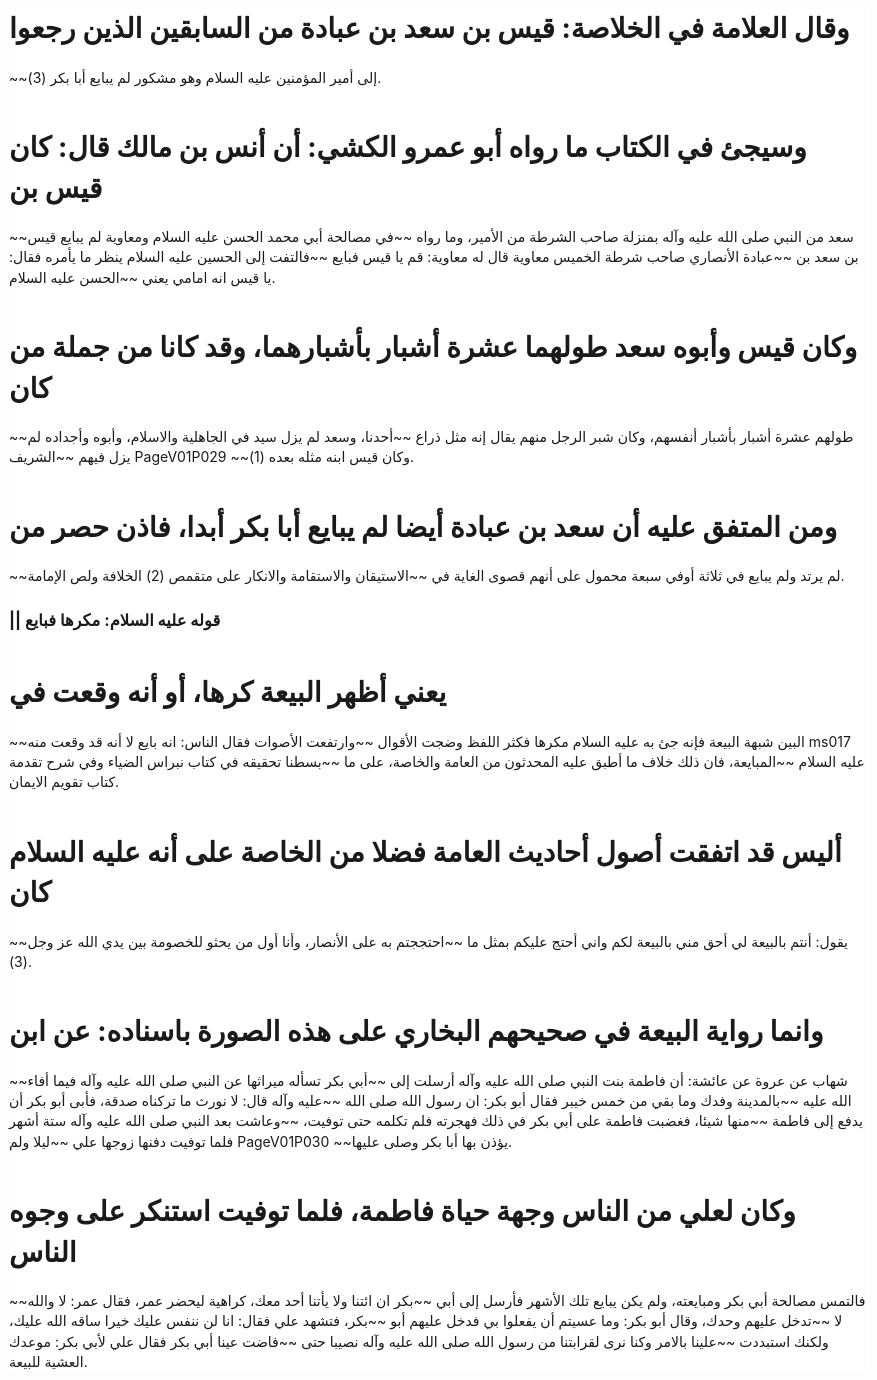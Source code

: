 # وقال العلامة في الخلاصة: قيس بن سعد بن عبادة من السابقين الذين رجعوا
~~إلى أمير المؤمنين عليه السلام وهو مشكور لم يبايع أبا بكر (3).
# وسيجئ في الكتاب ما رواه أبو عمرو الكشي: أن أنس بن مالك قال: كان قيس بن
~~سعد من النبي صلى الله عليه وآله بمنزلة صاحب الشرطة من الأمير، وما رواه
~~في مصالحة أبي محمد الحسن عليه السلام ومعاوية لم يبايع قيس بن سعد بن
~~عبادة الأنصاري صاحب شرطة الخميس معاوية قال له معاوية: قم يا قيس فبايع
~~فالتفت إلى الحسين عليه السلام ينظر ما يأمره فقال: يا قيس انه امامي يعني
~~الحسن عليه السلام.
# وكان قيس وأبوه سعد طولهما عشرة أشبار بأشبارهما، وقد كانا من جملة من كان
~~طولهم عشرة أشبار بأشبار أنفسهم، وكان شبر الرجل منهم يقال إنه مثل ذراع
~~أحدنا، وسعد لم يزل سيد في الجاهلية والاسلام، وأبوه وأجداده لم يزل فيهم
~~الشريف
PageV01P029
~~وكان قيس ابنه مثله بعده (1).
# ومن المتفق عليه أن سعد بن عبادة أيضا لم يبايع أبا بكر أبدا، فاذن حصر من
~~لم يرتد ولم يبايع في ثلاثة أوفي سبعة محمول على أنهم قصوى الغاية في
~~الاستيقان والاستقامة والانكار على متقمص (2) الخلافة ولص الإمامة.
### || قوله عليه السلام: مكرها فبايع
# يعني أظهر البيعة كرها، أو أنه وقعت في
~~البين شبهة البيعة فإنه جئ به عليه السلام مكرها فكثر اللفظ وضجت الأقوال
~~وارتفعت الأصوات فقال الناس: انه بايع لا أنه قد وقعت منه ms017 عليه السلام
~~المبايعة، فان ذلك خلاف ما أطبق عليه المحدثون من العامة والخاصة، على ما
~~بسطنا تحقيقه في كتاب نبراس الضياء وفي شرح تقدمة كتاب تقويم الايمان.
# أليس قد اتفقت أصول أحاديث العامة فضلا من الخاصة على أنه عليه السلام كان
~~يقول: أنتم بالبيعة لي أحق مني بالبيعة لكم واني أحتج عليكم بمثل ما
~~احتججتم به على الأنصار، وأنا أول من يحثو للخصومة بين يدي الله عز وجل (3).
# وانما رواية البيعة في صحيحهم البخاري على هذه الصورة باسناده: عن ابن
~~شهاب عن عروة عن عائشة: أن فاطمة بنت النبي صلى الله عليه وآله أرسلت إلى
~~أبي بكر تسأله ميراثها عن النبي صلى الله عليه وآله فيما أفاء الله عليه
~~بالمدينة وفدك وما بقي من خمس خيبر فقال أبو بكر: ان رسول الله صلى الله
~~عليه وآله قال: لا نورث ما تركناه صدقة، فأبى أبو بكر أن يدفع إلى فاطمة
~~منها شيئا، فغضبت فاطمة على أبي بكر في ذلك فهجرته فلم تكلمه حتى توفيت،
~~وعاشت بعد النبي صلى الله عليه وآله ستة أشهر فلما توفيت دفنها زوجها علي
~~ليلا ولم
PageV01P030
~~يؤذن بها أبا بكر وصلى عليها.
# وكان لعلي من الناس وجهة حياة فاطمة، فلما توفيت استنكر على وجوه الناس
~~فالتمس مصالحة أبي بكر ومبايعته، ولم يكن يبايع تلك الأشهر فأرسل إلى أبي
~~بكر ان ائتنا ولا يأتنا أحد معك، كراهية ليحضر عمر، فقال عمر: لا والله لا
~~تدخل عليهم وحدك، وقال أبو بكر: وما عسيتم أن يفعلوا بي فدخل عليهم أبو
~~بكر، فتشهد علي فقال: انا لن ننفس عليك خيرا ساقه الله عليك، ولكنك استبددت
~~علينا بالامر وكنا نرى لقرابتنا من رسول الله صلى الله عليه وآله نصيبا حتى
~~فاضت عينا أبي بكر فقال علي لأبي بكر: موعدك العشية للبيعة.